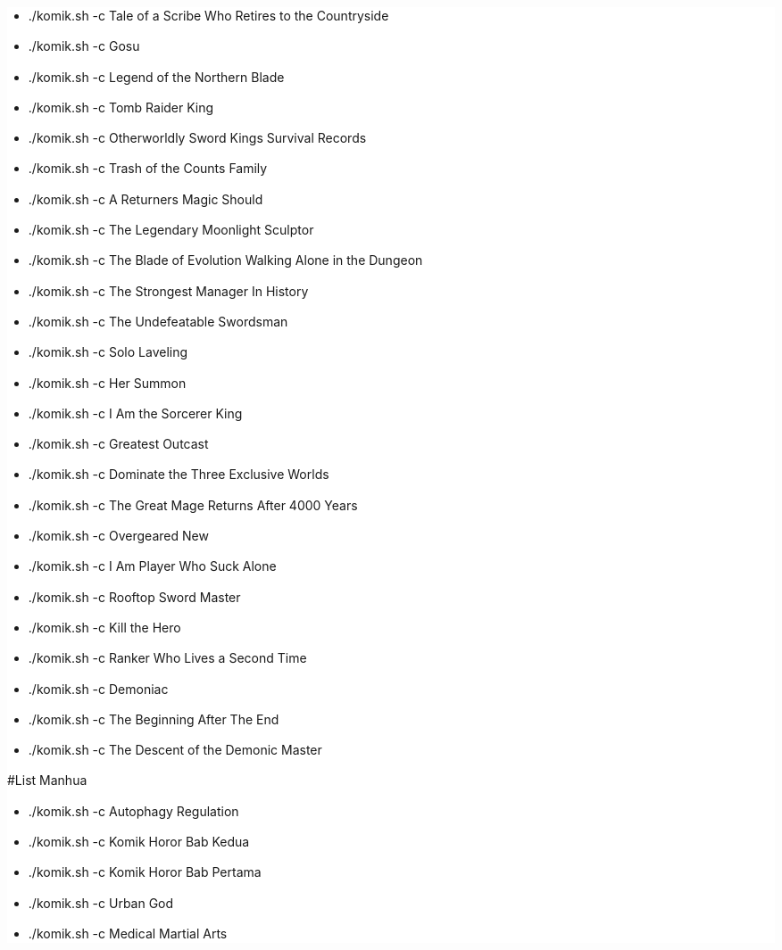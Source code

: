 * ./komik.sh -c Tale of a Scribe Who Retires to the Countryside

* ./komik.sh -c Gosu

* ./komik.sh -c Legend of the Northern Blade

* ./komik.sh -c Tomb Raider King

* ./komik.sh -c Otherworldly Sword Kings Survival Records

* ./komik.sh -c Trash of the Counts Family

* ./komik.sh -c A Returners Magic Should

* ./komik.sh -c The Legendary Moonlight Sculptor

* ./komik.sh -c The Blade of Evolution Walking Alone in the Dungeon

* ./komik.sh -c The Strongest Manager In History

* ./komik.sh -c The Undefeatable Swordsman

* ./komik.sh -c Solo Laveling

* ./komik.sh -c Her Summon

* ./komik.sh -c I Am the Sorcerer King

* ./komik.sh -c Greatest Outcast

* ./komik.sh -c Dominate the Three Exclusive Worlds




* ./komik.sh -c The Great Mage Returns After 4000 Years

* ./komik.sh -c Overgeared New

* ./komik.sh -c I Am Player Who Suck Alone

* ./komik.sh -c Rooftop Sword Master

* ./komik.sh -c Kill the Hero

* ./komik.sh -c Ranker Who Lives a Second Time

* ./komik.sh -c Demoniac

* ./komik.sh -c The Beginning After The End

* ./komik.sh -c The Descent of the Demonic Master


#List Manhua



* ./komik.sh -c Autophagy Regulation

* ./komik.sh -c Komik Horor Bab Kedua

* ./komik.sh -c Komik Horor Bab Pertama

* ./komik.sh -c Urban God

* ./komik.sh -c Medical Martial Arts
